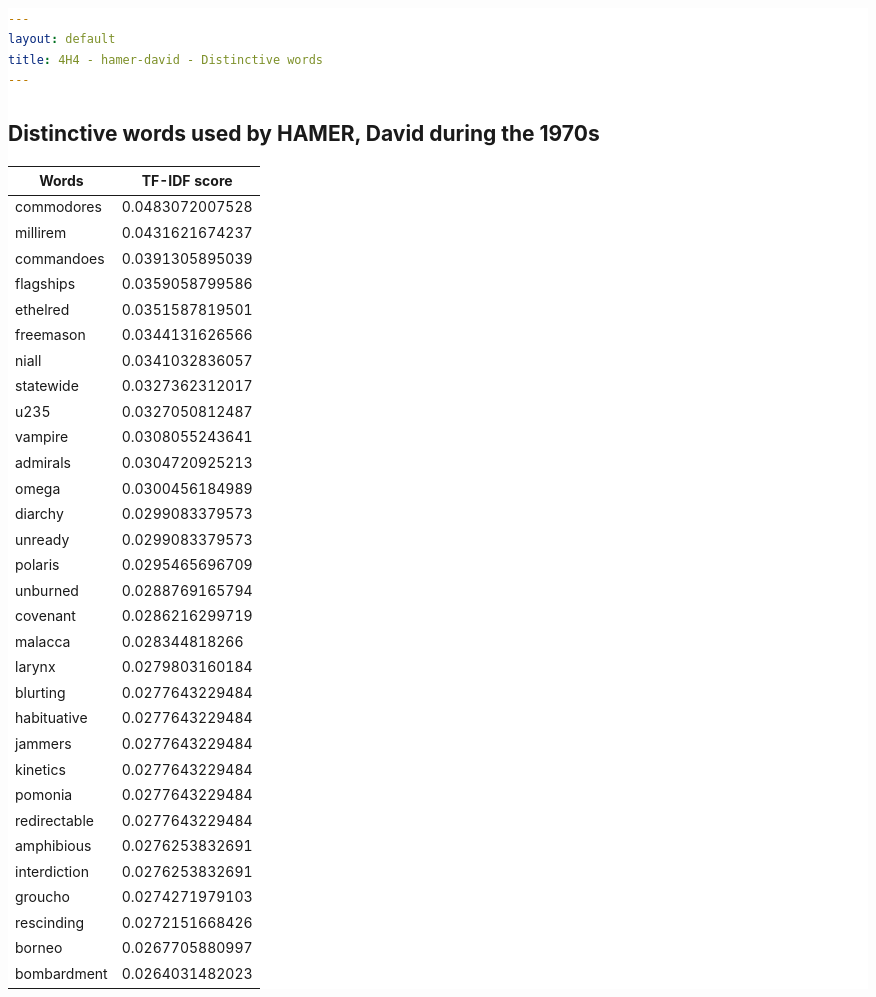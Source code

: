 ```yaml
---
layout: default
title: 4H4 - hamer-david - Distinctive words
---
```

## Distinctive words used by HAMER, David during the 1970s

| Words | TF-IDF score |
|--------------|----------------|
|commodores|0.0483072007528|
|millirem|0.0431621674237|
|commandoes|0.0391305895039|
|flagships|0.0359058799586|
|ethelred|0.0351587819501|
|freemason|0.0344131626566|
|niall|0.0341032836057|
|statewide|0.0327362312017|
|u235|0.0327050812487|
|vampire|0.0308055243641|
|admirals|0.0304720925213|
|omega|0.0300456184989|
|diarchy|0.0299083379573|
|unready|0.0299083379573|
|polaris|0.0295465696709|
|unburned|0.0288769165794|
|covenant|0.0286216299719|
|malacca|0.028344818266|
|larynx|0.0279803160184|
|blurting|0.0277643229484|
|habituative|0.0277643229484|
|jammers|0.0277643229484|
|kinetics|0.0277643229484|
|pomonia|0.0277643229484|
|redirectable|0.0277643229484|
|amphibious|0.0276253832691|
|interdiction|0.0276253832691|
|groucho|0.0274271979103|
|rescinding|0.0272151668426|
|borneo|0.0267705880997|
|bombardment|0.0264031482023|